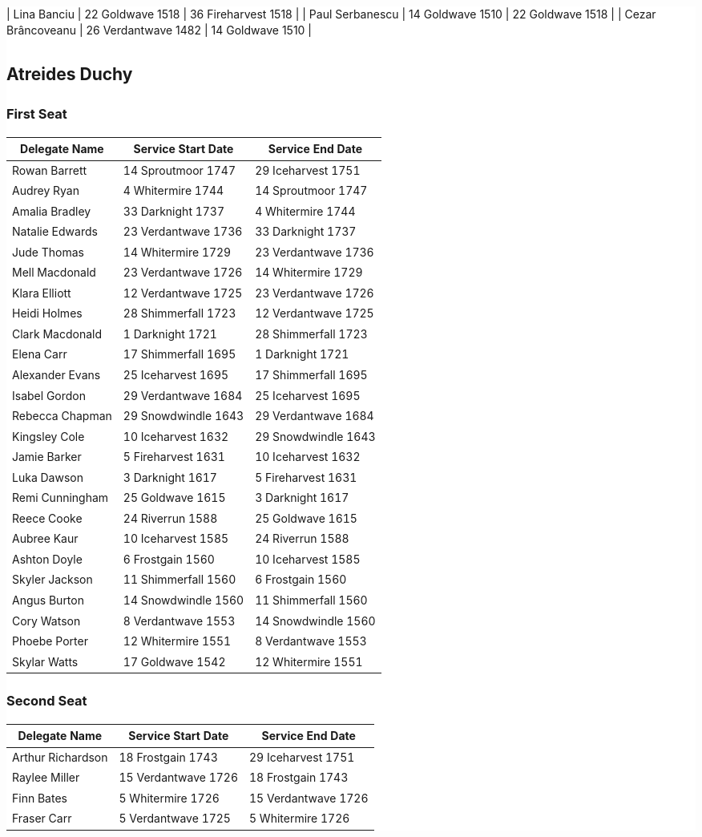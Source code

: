 | Lina Banciu       | 22 Goldwave 1518    | 36 Fireharvest 1518 |
| Paul Serbanescu   | 14 Goldwave 1510    | 22 Goldwave 1518    |
| Cezar Brâncoveanu | 26 Verdantwave 1482 | 14 Goldwave 1510    |
## Atreides Duchy
### First Seat
| Delegate Name   | Service Start Date  | Service End Date    |
| --------------- | ------------------- | ------------------- |
| Rowan Barrett   | 14 Sproutmoor 1747  | 29 Iceharvest 1751  |
| Audrey Ryan     | 4 Whitermire 1744   | 14 Sproutmoor 1747  |
| Amalia Bradley  | 33 Darknight 1737   | 4 Whitermire 1744   |
| Natalie Edwards | 23 Verdantwave 1736 | 33 Darknight 1737   |
| Jude Thomas     | 14 Whitermire 1729  | 23 Verdantwave 1736 |
| Mell Macdonald  | 23 Verdantwave 1726 | 14 Whitermire 1729  |
| Klara Elliott   | 12 Verdantwave 1725 | 23 Verdantwave 1726 |
| Heidi Holmes    | 28 Shimmerfall 1723 | 12 Verdantwave 1725 |
| Clark Macdonald | 1 Darknight 1721    | 28 Shimmerfall 1723 |
| Elena Carr      | 17 Shimmerfall 1695 | 1 Darknight 1721    |
| Alexander Evans | 25 Iceharvest 1695  | 17 Shimmerfall 1695 |
| Isabel Gordon   | 29 Verdantwave 1684 | 25 Iceharvest 1695  |
| Rebecca Chapman | 29 Snowdwindle 1643 | 29 Verdantwave 1684 |
| Kingsley Cole   | 10 Iceharvest 1632  | 29 Snowdwindle 1643 |
| Jamie Barker    | 5 Fireharvest 1631  | 10 Iceharvest 1632  |
| Luka Dawson     | 3 Darknight 1617    | 5 Fireharvest 1631  |
| Remi Cunningham | 25 Goldwave 1615    | 3 Darknight 1617    |
| Reece Cooke     | 24 Riverrun 1588    | 25 Goldwave 1615    |
| Aubree Kaur     | 10 Iceharvest 1585  | 24 Riverrun 1588    |
| Ashton Doyle    | 6 Frostgain 1560    | 10 Iceharvest 1585  |
| Skyler Jackson  | 11 Shimmerfall 1560 | 6 Frostgain 1560    |
| Angus Burton    | 14 Snowdwindle 1560 | 11 Shimmerfall 1560 |
| Cory Watson     | 8 Verdantwave 1553  | 14 Snowdwindle 1560 |
| Phoebe Porter   | 12 Whitermire 1551  | 8 Verdantwave 1553  |
| Skylar Watts    | 17 Goldwave 1542    | 12 Whitermire 1551  |
### Second Seat
| Delegate Name     | Service Start Date  | Service End Date    |
| ----------------- | ------------------- | ------------------- |
| Arthur Richardson | 18 Frostgain 1743   | 29 Iceharvest 1751  |
| Raylee Miller     | 15 Verdantwave 1726 | 18 Frostgain 1743   |
| Finn Bates        | 5 Whitermire 1726   | 15 Verdantwave 1726 |
| Fraser Carr       | 5 Verdantwave 1725  | 5 Whitermire 1726   |